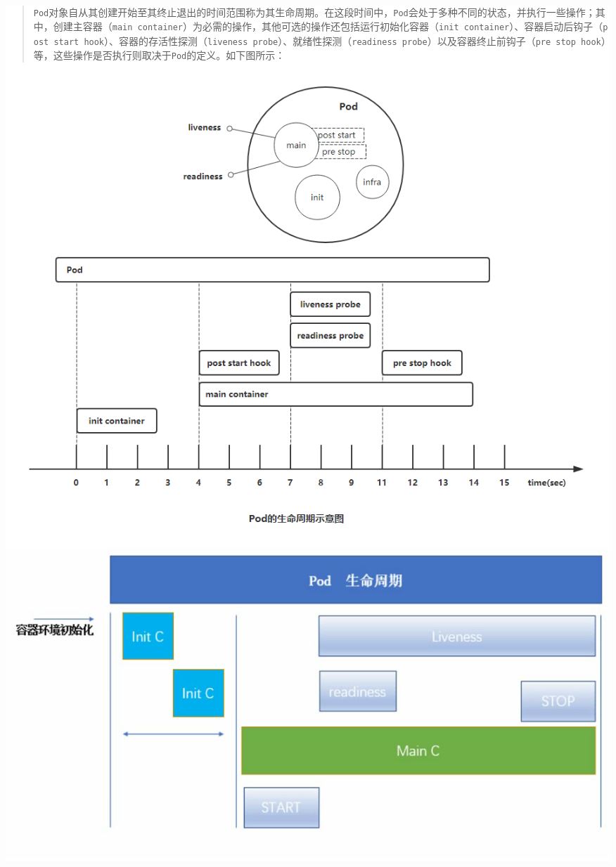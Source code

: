 > `Pod`对象自从其创建开始至其终止退出的时间范围称为其生命周期。在这段时间中，`Pod`会处于多种不同的状态，并执行一些操作；其中，创建主容器（`main container`）为必需的操作，其他可选的操作还包括运行初始化容器（`init container`）、容器启动后钩子（`post start hook`）、容器的存活性探测（`liveness probe`）、就绪性探测（`readiness probe`）以及容器终止前钩子（`pre stop hook`）等，这些操作是否执行则取决于`Pod`的定义。如下图所示：

![pod01.png](image/Kubernetes/1591154346091-2ae25005-27a0-4489-ba1e-90b0cda8d750.png)

![image-20231020074234993](image/Kubernetes/image-20231020074234993.png)
